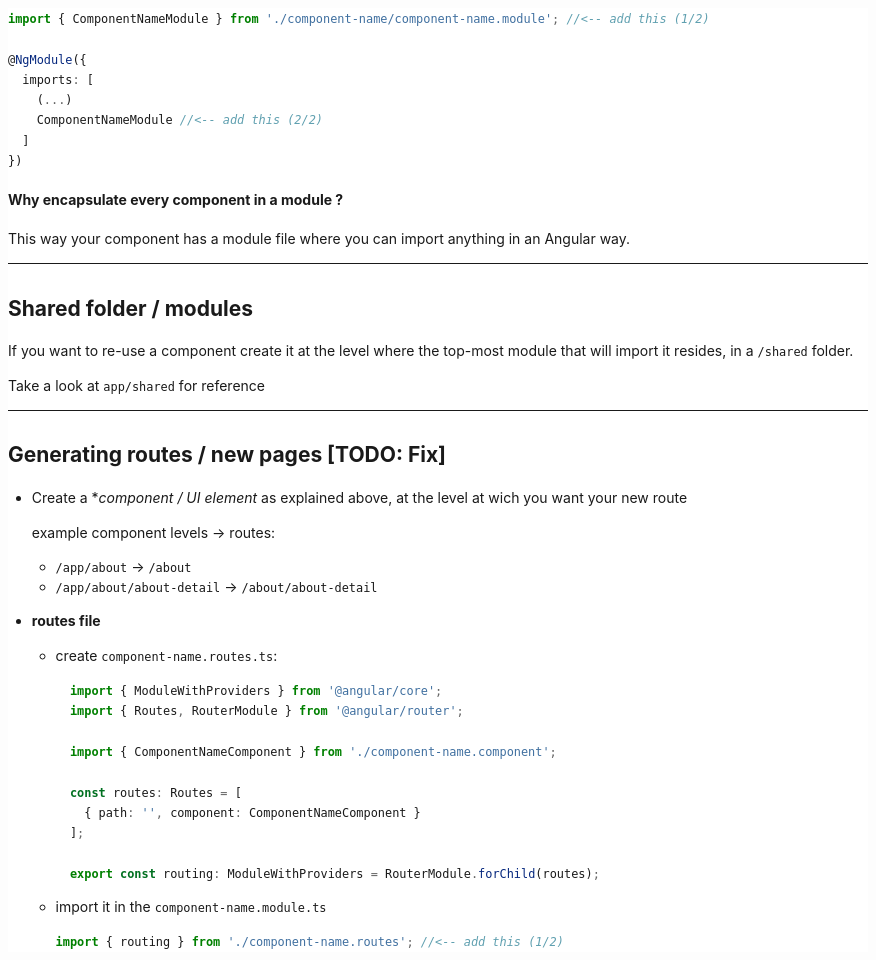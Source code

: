   ```ts
  import { ComponentNameModule } from './component-name/component-name.module'; //<-- add this (1/2)

  @NgModule({
    imports: [
      (...)
      ComponentNameModule //<-- add this (2/2)
    ]
  })
  ```


  #### Why encapsulate every component in a module  ?
  This way your component has a module file where you can import anything in an Angular way.

---

## Shared folder / modules

If you want to re-use a component create it at the level where the top-most module that will import it resides, in a `/shared` folder.

Take a look at `app/shared` for reference

---

## Generating routes / new pages [TODO: Fix]

- Create a **component / UI element* as explained above, at the level at wich you want your new route

  example component levels -> routes:

    - `/app/about` -> `/about`
    - `/app/about/about-detail` -> `/about/about-detail`

- **routes file**

    - create `component-name.routes.ts`:

      ```ts
        import { ModuleWithProviders } from '@angular/core';
        import { Routes, RouterModule } from '@angular/router';

        import { ComponentNameComponent } from './component-name.component';

        const routes: Routes = [
          { path: '', component: ComponentNameComponent }
        ];

        export const routing: ModuleWithProviders = RouterModule.forChild(routes);
      ```

    - import it in the `component-name.module.ts`

      ```ts
      import { routing } from './component-name.routes'; //<-- add this (1/2)
